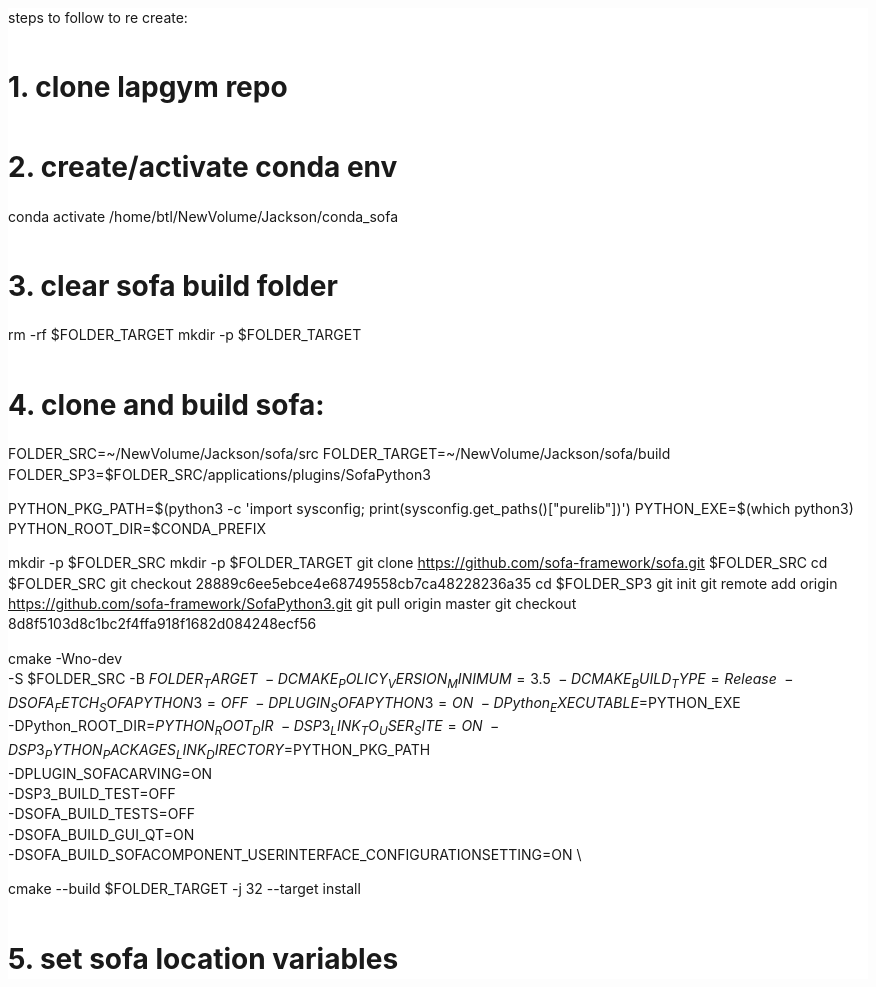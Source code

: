 steps to follow to re create:
# 1. clone lapgym repo
# 2. create/activate conda env 
conda activate /home/btl/NewVolume/Jackson/conda_sofa
# 3. clear sofa build folder
rm -rf $FOLDER_TARGET
mkdir -p $FOLDER_TARGET
# 4. clone and build sofa:
FOLDER_SRC=~/NewVolume/Jackson/sofa/src
FOLDER_TARGET=~/NewVolume/Jackson/sofa/build
FOLDER_SP3=$FOLDER_SRC/applications/plugins/SofaPython3

PYTHON_PKG_PATH=$(python3 -c 'import sysconfig; print(sysconfig.get_paths()["purelib"])')
PYTHON_EXE=$(which python3)
PYTHON_ROOT_DIR=$CONDA_PREFIX

mkdir -p $FOLDER_SRC
mkdir -p $FOLDER_TARGET
git clone https://github.com/sofa-framework/sofa.git $FOLDER_SRC
cd $FOLDER_SRC
git checkout 28889c6ee5ebce4e68749558cb7ca48228236a35
cd $FOLDER_SP3
git init
git remote add origin https://github.com/sofa-framework/SofaPython3.git
git pull origin master
git checkout 8d8f5103d8c1bc2f4ffa918f1682d084248ecf56

cmake -Wno-dev \
-S $FOLDER_SRC -B $FOLDER_TARGET \
-DCMAKE_POLICY_VERSION_MINIMUM=3.5 \
-DCMAKE_BUILD_TYPE=Release \
-DSOFA_FETCH_SOFAPYTHON3=OFF \
-DPLUGIN_SOFAPYTHON3=ON \
-DPython_EXECUTABLE=$PYTHON_EXE \
-DPython_ROOT_DIR=$PYTHON_ROOT_DIR \
-DSP3_LINK_TO_USER_SITE=ON \
-DSP3_PYTHON_PACKAGES_LINK_DIRECTORY=$PYTHON_PKG_PATH \
-DPLUGIN_SOFACARVING=ON \
-DSP3_BUILD_TEST=OFF \
-DSOFA_BUILD_TESTS=OFF \
-DSOFA_BUILD_GUI_QT=ON \
-DSOFA_BUILD_SOFACOMPONENT_USERINTERFACE_CONFIGURATIONSETTING=ON \

cmake --build $FOLDER_TARGET -j 32 --target install


# 5. set sofa location variables
